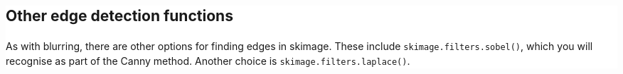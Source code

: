 ## Other edge detection functions

As with blurring, there are other options for finding edges in skimage.
These include `skimage.filters.sobel()`,
which you will recognise as part of the Canny method.
Another choice is `skimage.filters.laplace()`.
